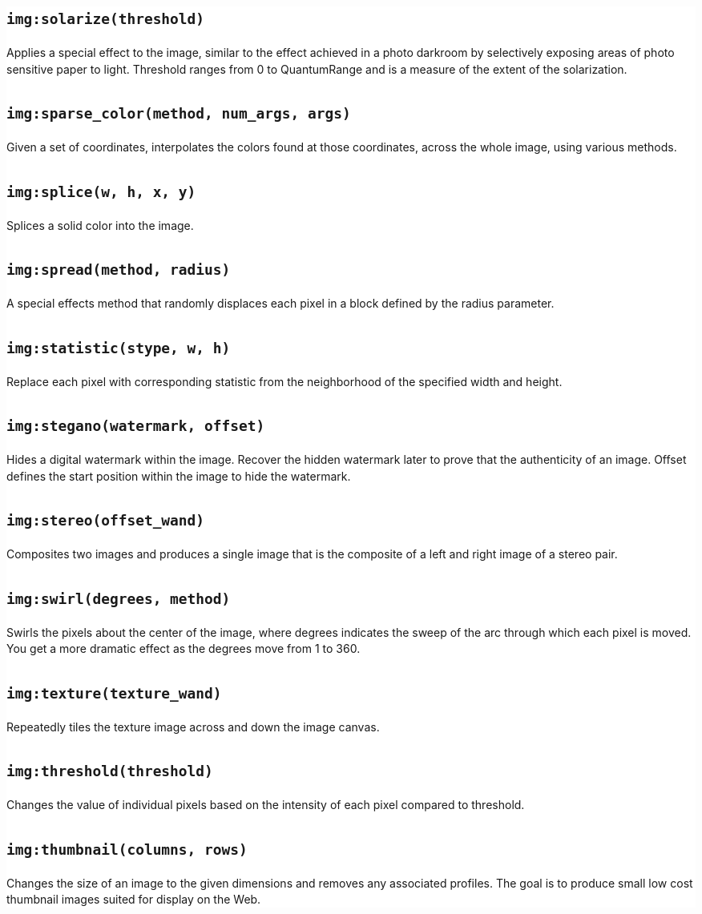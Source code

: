 `img:solarize(threshold)`
-----
Applies a special effect to the image, similar to the effect achieved in a photo darkroom by selectively exposing areas of photo sensitive paper to light. 
Threshold ranges from 0 to QuantumRange and is a measure of the extent of the solarization.

`img:sparse_color(method, num_args, args)`
-----
Given a set of coordinates, interpolates the colors found at those coordinates, across the whole image, using various methods.

`img:splice(w, h, x, y)`
-----
Splices a solid color into the image.

`img:spread(method, radius)`
------
A special effects method that randomly displaces each pixel in a block defined by the radius parameter.

`img:statistic(stype, w, h)`
-----
Replace each pixel with corresponding statistic from the neighborhood of the specified width and height.

`img:stegano(watermark, offset)`
-----
Hides a digital watermark within the image. Recover the hidden watermark later to prove that the authenticity of an image. 
Offset defines the start position within the image to hide the watermark.

`img:stereo(offset_wand)`
-----
Composites two images and produces a single image that is the composite of a left and right image of a stereo pair.

`img:swirl(degrees, method)`
-----
Swirls the pixels about the center of the image, where degrees indicates the sweep of the arc through which each pixel is moved. 
You get a more dramatic effect as the degrees move from 1 to 360.

`img:texture(texture_wand)`
-----
Repeatedly tiles the texture image across and down the image canvas.

`img:threshold(threshold)`
-----
Changes the value of individual pixels based on the intensity of each pixel compared to threshold. 

`img:thumbnail(columns, rows)`
-----
Changes the size of an image to the given dimensions and removes any associated profiles. 
The goal is to produce small low cost thumbnail images suited for display on the Web.
